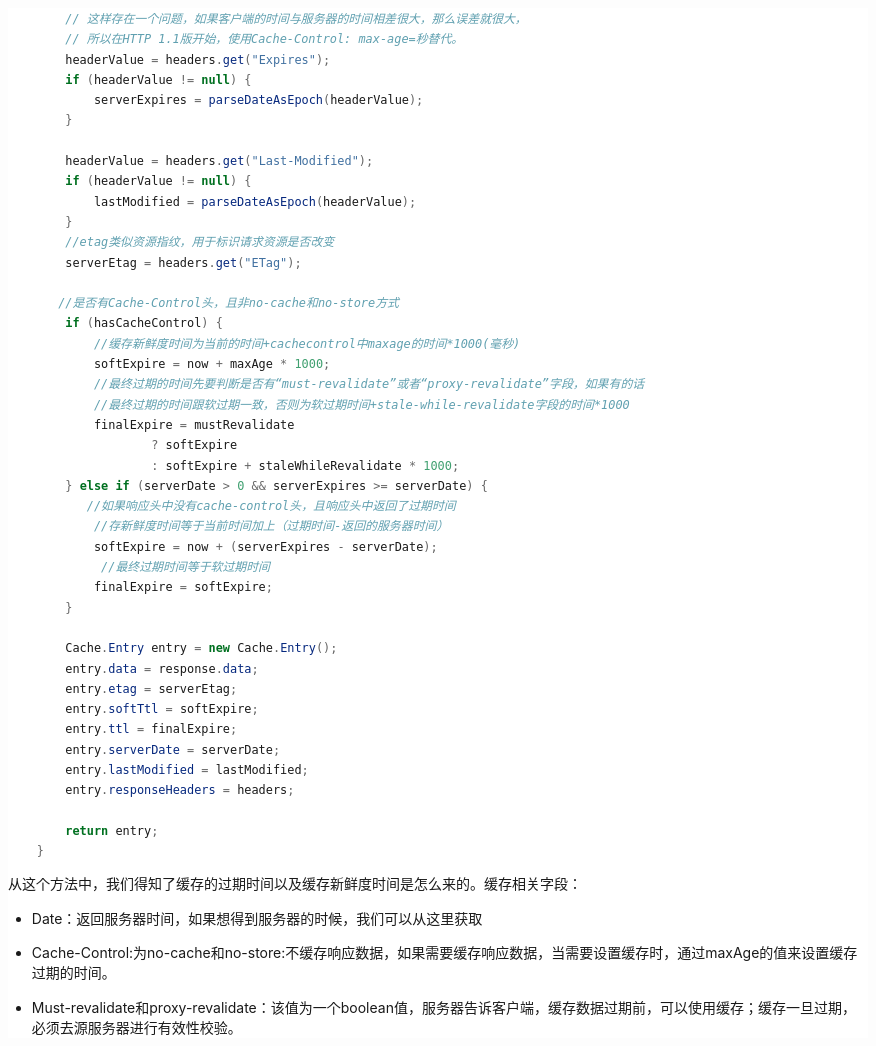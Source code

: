 ```java
        // 这样存在一个问题，如果客户端的时间与服务器的时间相差很大，那么误差就很大，
        // 所以在HTTP 1.1版开始，使用Cache-Control: max-age=秒替代。
        headerValue = headers.get("Expires");
        if (headerValue != null) {
            serverExpires = parseDateAsEpoch(headerValue);
        }

        headerValue = headers.get("Last-Modified");
        if (headerValue != null) {
            lastModified = parseDateAsEpoch(headerValue);
        }
		//etag类似资源指纹，用于标识请求资源是否改变
        serverEtag = headers.get("ETag");

       //是否有Cache-Control头，且非no-cache和no-store方式
        if (hasCacheControl) {
            //缓存新鲜度时间为当前的时间+cachecontrol中maxage的时间*1000(毫秒)
            softExpire = now + maxAge * 1000;
            //最终过期的时间先要判断是否有“must-revalidate”或者“proxy-revalidate”字段，如果有的话
            //最终过期的时间跟软过期一致，否则为软过期时间+stale-while-revalidate字段的时间*1000
            finalExpire = mustRevalidate
                    ? softExpire
                    : softExpire + staleWhileRevalidate * 1000;
        } else if (serverDate > 0 && serverExpires >= serverDate) {
           //如果响应头中没有cache-control头，且响应头中返回了过期时间
            //存新鲜度时间等于当前时间加上（过期时间-返回的服务器时间）
            softExpire = now + (serverExpires - serverDate);
             //最终过期时间等于软过期时间
            finalExpire = softExpire;
        }

        Cache.Entry entry = new Cache.Entry();
        entry.data = response.data;
        entry.etag = serverEtag;
        entry.softTtl = softExpire;
        entry.ttl = finalExpire;
        entry.serverDate = serverDate;
        entry.lastModified = lastModified;
        entry.responseHeaders = headers;

        return entry;
    }

```

从这个方法中，我们得知了缓存的过期时间以及缓存新鲜度时间是怎么来的。缓存相关字段：

* Date：返回服务器时间，如果想得到服务器的时候，我们可以从这里获取

* Cache-Control:为no-cache和no-store:不缓存响应数据，如果需要缓存响应数据，当需要设置缓存时，通过maxAge的值来设置缓存过期的时间。

* Must-revalidate和proxy-revalidate：该值为一个boolean值，服务器告诉客户端，缓存数据过期前，可以使用缓存；缓存一旦过期，必须去源服务器进行有效性校验。
